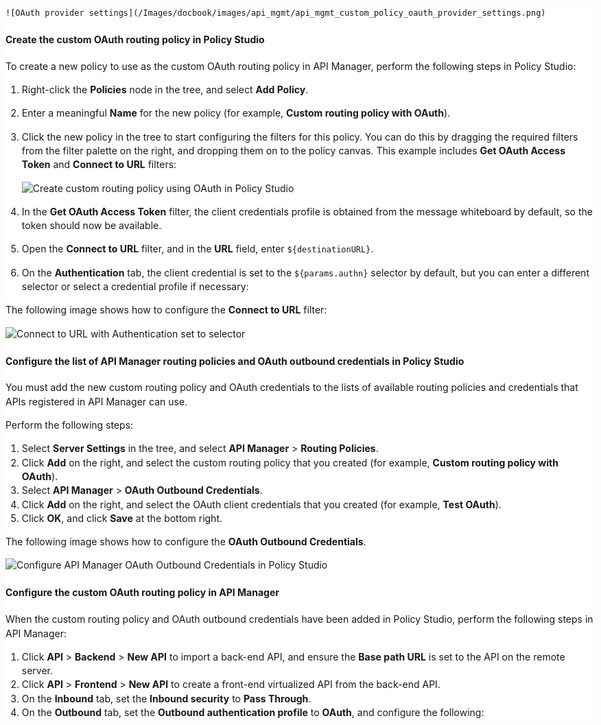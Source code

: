     ![OAuth provider settings](/Images/docbook/images/api_mgmt/api_mgmt_custom_policy_oauth_provider_settings.png)

#### Create the custom OAuth routing policy in Policy Studio

To create a new policy to use as the custom OAuth routing policy in API Manager, perform the following steps in Policy Studio:

1. Right-click the **Policies** node in the tree, and select **Add Policy**.
2. Enter a meaningful **Name** for the new policy (for example, **Custom routing policy with OAuth**).
3. Click the new policy in the tree to start configuring the filters for this policy. You can do this by dragging the required filters from the filter palette on the right, and dropping them on to the policy canvas. This example includes **Get OAuth Access Token** and **Connect to URL** filters:

    ![Create custom routing policy using OAuth in Policy Studio](/Images/docbook/images/api_mgmt/api_mgmt_custom_policy_create_oauth.png)
4. In the **Get OAuth Access Token** filter, the client credentials profile is obtained from the message whiteboard by default, so the token should now be available.
5. Open the **Connect to URL** filter, and in the **URL** field, enter `${destinationURL}`.
6. On the **Authentication** tab, the client credential is set to the `${params.authn}` selector by default, but you can enter a different selector or select a credential profile if necessary:

The following image shows how to configure the **Connect to URL** filter:

![Connect to URL with Authentication set to selector](/Images/docbook/images/api_mgmt/api_mgmt_custom_policy_authn_tab.png)

#### Configure the list of API Manager routing policies and OAuth outbound credentials in Policy Studio

You must add the new custom routing policy and OAuth credentials to the lists of available routing policies and credentials that APIs registered in API Manager can use.

Perform the following steps:

1. Select **Server Settings** in the tree, and select **API Manager** > **Routing Policies**.
2. Click **Add** on the right, and select the custom routing policy that you created (for example, **Custom routing policy with OAuth**).
3. Select **API Manager** > **OAuth Outbound Credentials**.
4. Click **Add** on the right, and select the OAuth client credentials that you created (for example, **Test OAuth**).
5. Click **OK**, and click **Save** at the bottom right.

The following image shows how to configure the **OAuth Outbound Credentials**.

![Configure API Manager OAuth Outbound Credentials in Policy Studio](/Images/docbook/images/api_mgmt/api_mgmt_custom_policy_configure_oauth.png)

#### Configure the custom OAuth routing policy in API Manager

When the custom routing policy and OAuth outbound credentials have been added in Policy Studio, perform the following steps in API Manager:

1. Click **API** > **Backend** > **New API** to import a back-end API, and ensure the **Base path URL** is set to the API on the remote server.
2. Click **API** > **Frontend** > **New API** to create a front-end virtualized API from the back-end API.
3. On the **Inbound** tab, set the **Inbound security** to **Pass Through**.
4. On the **Outbound** tab, set the **Outbound authentication profile** to **OAuth**, and configure the following:
